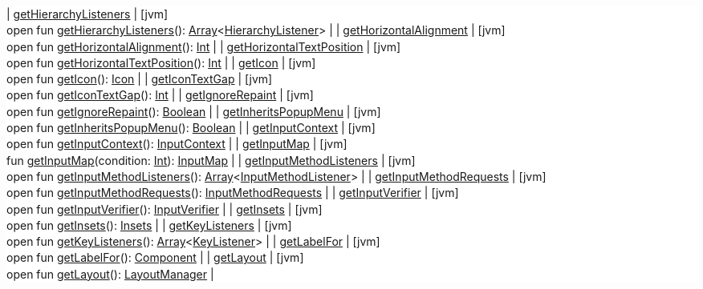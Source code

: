 | [getHierarchyListeners](../../it.unibo.alchemist.boundary.gui.tape/-j-tape/index.md#-1635120148%2FFunctions%2F-267951372) | [jvm]<br>open fun [getHierarchyListeners](../../it.unibo.alchemist.boundary.gui.tape/-j-tape/index.md#-1635120148%2FFunctions%2F-267951372)(): [Array](https://kotlinlang.org/api/latest/jvm/stdlib/kotlin/-array/index.html)<[HierarchyListener](https://docs.oracle.com/javase/8/docs/api/java/awt/event/HierarchyListener.html)> |
| [getHorizontalAlignment](index.md#281624632%2FFunctions%2F-267951372) | [jvm]<br>open fun [getHorizontalAlignment](index.md#281624632%2FFunctions%2F-267951372)(): [Int](https://kotlinlang.org/api/latest/jvm/stdlib/kotlin/-int/index.html) |
| [getHorizontalTextPosition](index.md#254467401%2FFunctions%2F-267951372) | [jvm]<br>open fun [getHorizontalTextPosition](index.md#254467401%2FFunctions%2F-267951372)(): [Int](https://kotlinlang.org/api/latest/jvm/stdlib/kotlin/-int/index.html) |
| [getIcon](index.md#701418218%2FFunctions%2F-267951372) | [jvm]<br>open fun [getIcon](index.md#701418218%2FFunctions%2F-267951372)(): [Icon](https://docs.oracle.com/javase/8/docs/api/javax/swing/Icon.html) |
| [getIconTextGap](index.md#-536857145%2FFunctions%2F-267951372) | [jvm]<br>open fun [getIconTextGap](index.md#-536857145%2FFunctions%2F-267951372)(): [Int](https://kotlinlang.org/api/latest/jvm/stdlib/kotlin/-int/index.html) |
| [getIgnoreRepaint](../../it.unibo.alchemist.boundary.gui.tape/-j-tape/index.md#715452907%2FFunctions%2F-267951372) | [jvm]<br>open fun [getIgnoreRepaint](../../it.unibo.alchemist.boundary.gui.tape/-j-tape/index.md#715452907%2FFunctions%2F-267951372)(): [Boolean](https://kotlinlang.org/api/latest/jvm/stdlib/kotlin/-boolean/index.html) |
| [getInheritsPopupMenu](../../it.unibo.alchemist.boundary.gui.tape/-j-tape/index.md#-1755936275%2FFunctions%2F-267951372) | [jvm]<br>open fun [getInheritsPopupMenu](../../it.unibo.alchemist.boundary.gui.tape/-j-tape/index.md#-1755936275%2FFunctions%2F-267951372)(): [Boolean](https://kotlinlang.org/api/latest/jvm/stdlib/kotlin/-boolean/index.html) |
| [getInputContext](../../it.unibo.alchemist.boundary.gui.tape/-j-tape/index.md#-2121537519%2FFunctions%2F-267951372) | [jvm]<br>open fun [getInputContext](../../it.unibo.alchemist.boundary.gui.tape/-j-tape/index.md#-2121537519%2FFunctions%2F-267951372)(): [InputContext](https://docs.oracle.com/javase/8/docs/api/java/awt/im/InputContext.html) |
| [getInputMap](../../it.unibo.alchemist.boundary.gui.tape/-j-tape/index.md#-1724117109%2FFunctions%2F-267951372) | [jvm]<br>fun [getInputMap](../../it.unibo.alchemist.boundary.gui.tape/-j-tape/index.md#-1724117109%2FFunctions%2F-267951372)(condition: [Int](https://kotlinlang.org/api/latest/jvm/stdlib/kotlin/-int/index.html)): [InputMap](https://docs.oracle.com/javase/8/docs/api/javax/swing/InputMap.html) |
| [getInputMethodListeners](../../it.unibo.alchemist.boundary.gui.tape/-j-tape/index.md#-443838654%2FFunctions%2F-267951372) | [jvm]<br>open fun [getInputMethodListeners](../../it.unibo.alchemist.boundary.gui.tape/-j-tape/index.md#-443838654%2FFunctions%2F-267951372)(): [Array](https://kotlinlang.org/api/latest/jvm/stdlib/kotlin/-array/index.html)<[InputMethodListener](https://docs.oracle.com/javase/8/docs/api/java/awt/event/InputMethodListener.html)> |
| [getInputMethodRequests](../../it.unibo.alchemist.boundary.gui.tape/-j-tape/index.md#-116780267%2FFunctions%2F-267951372) | [jvm]<br>open fun [getInputMethodRequests](../../it.unibo.alchemist.boundary.gui.tape/-j-tape/index.md#-116780267%2FFunctions%2F-267951372)(): [InputMethodRequests](https://docs.oracle.com/javase/8/docs/api/java/awt/im/InputMethodRequests.html) |
| [getInputVerifier](../../it.unibo.alchemist.boundary.gui.tape/-j-tape/index.md#-1089707136%2FFunctions%2F-267951372) | [jvm]<br>open fun [getInputVerifier](../../it.unibo.alchemist.boundary.gui.tape/-j-tape/index.md#-1089707136%2FFunctions%2F-267951372)(): [InputVerifier](https://docs.oracle.com/javase/8/docs/api/javax/swing/InputVerifier.html) |
| [getInsets](../../it.unibo.alchemist.boundary.gui.tape/-j-tape/index.md#1390372452%2FFunctions%2F-267951372) | [jvm]<br>open fun [getInsets](../../it.unibo.alchemist.boundary.gui.tape/-j-tape/index.md#1390372452%2FFunctions%2F-267951372)(): [Insets](https://docs.oracle.com/javase/8/docs/api/java/awt/Insets.html) |
| [getKeyListeners](../../it.unibo.alchemist.boundary.gui.tape/-j-tape/index.md#-1748198314%2FFunctions%2F-267951372) | [jvm]<br>open fun [getKeyListeners](../../it.unibo.alchemist.boundary.gui.tape/-j-tape/index.md#-1748198314%2FFunctions%2F-267951372)(): [Array](https://kotlinlang.org/api/latest/jvm/stdlib/kotlin/-array/index.html)<[KeyListener](https://docs.oracle.com/javase/8/docs/api/java/awt/event/KeyListener.html)> |
| [getLabelFor](index.md#-982933842%2FFunctions%2F-267951372) | [jvm]<br>open fun [getLabelFor](index.md#-982933842%2FFunctions%2F-267951372)(): [Component](https://docs.oracle.com/javase/8/docs/api/java/awt/Component.html) |
| [getLayout](../../it.unibo.alchemist.boundary.gui.tape/-j-tape/index.md#713203656%2FFunctions%2F-267951372) | [jvm]<br>open fun [getLayout](../../it.unibo.alchemist.boundary.gui.tape/-j-tape/index.md#713203656%2FFunctions%2F-267951372)(): [LayoutManager](https://docs.oracle.com/javase/8/docs/api/java/awt/LayoutManager.html) |